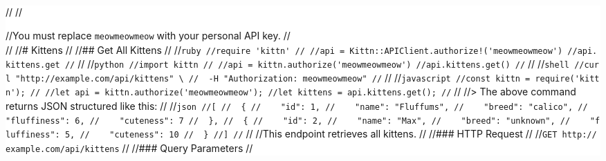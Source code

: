 //
//<aside class="notice">
//You must replace <code>meowmeowmeow</code> with your personal API key.
//</aside>
//
//# Kittens
//
//## Get All Kittens
//
//```ruby
//require 'kittn'
//
//api = Kittn::APIClient.authorize!('meowmeowmeow')
//api.kittens.get
//```
//
//```python
//import kittn
//
//api = kittn.authorize('meowmeowmeow')
//api.kittens.get()
//```
//
//```shell
//curl "http://example.com/api/kittens" \
//  -H "Authorization: meowmeowmeow"
//```
//
//```javascript
//const kittn = require('kittn');
//
//let api = kittn.authorize('meowmeowmeow');
//let kittens = api.kittens.get();
//```
//
//> The above command returns JSON structured like this:
//
//```json
//[
//  {
//    "id": 1,
//    "name": "Fluffums",
//    "breed": "calico",
//    "fluffiness": 6,
//    "cuteness": 7
//  },
//  {
//    "id": 2,
//    "name": "Max",
//    "breed": "unknown",
//    "fluffiness": 5,
//    "cuteness": 10
//  }
//]
//```
//
//This endpoint retrieves all kittens.
//
//### HTTP Request
//
//`GET http://example.com/api/kittens`
//
//### Query Parameters
//